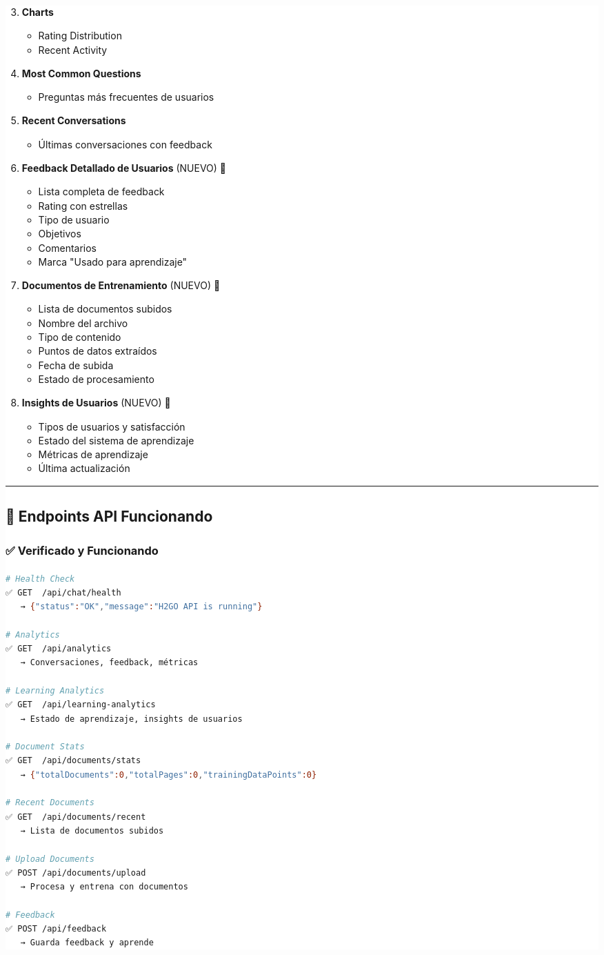3. **Charts**
   - Rating Distribution
   - Recent Activity

4. **Most Common Questions**
   - Preguntas más frecuentes de usuarios

5. **Recent Conversations**
   - Últimas conversaciones con feedback

6. **Feedback Detallado de Usuarios** (NUEVO) 🌟
   - Lista completa de feedback
   - Rating con estrellas
   - Tipo de usuario
   - Objetivos
   - Comentarios
   - Marca "Usado para aprendizaje"

7. **Documentos de Entrenamiento** (NUEVO) 🌟
   - Lista de documentos subidos
   - Nombre del archivo
   - Tipo de contenido
   - Puntos de datos extraídos
   - Fecha de subida
   - Estado de procesamiento

8. **Insights de Usuarios** (NUEVO) 🌟
   - Tipos de usuarios y satisfacción
   - Estado del sistema de aprendizaje
   - Métricas de aprendizaje
   - Última actualización

---

## 🔧 Endpoints API Funcionando

### ✅ Verificado y Funcionando

```bash
# Health Check
✅ GET  /api/chat/health
   → {"status":"OK","message":"H2GO API is running"}

# Analytics
✅ GET  /api/analytics
   → Conversaciones, feedback, métricas

# Learning Analytics
✅ GET  /api/learning-analytics
   → Estado de aprendizaje, insights de usuarios

# Document Stats
✅ GET  /api/documents/stats
   → {"totalDocuments":0,"totalPages":0,"trainingDataPoints":0}

# Recent Documents
✅ GET  /api/documents/recent
   → Lista de documentos subidos

# Upload Documents
✅ POST /api/documents/upload
   → Procesa y entrena con documentos

# Feedback
✅ POST /api/feedback
   → Guarda feedback y aprende
```